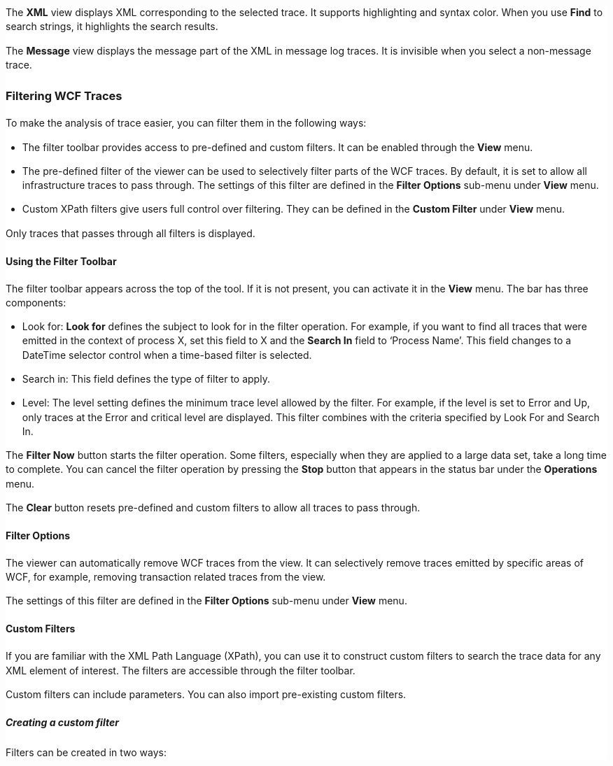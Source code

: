  The **XML** view displays XML corresponding to the selected trace. It supports highlighting and syntax color. When you use **Find** to search strings, it highlights the search results.  

 The **Message** view displays the message part of the XML in message log traces. It is invisible when you select a non-message trace.  

### Filtering WCF Traces  
 To make the analysis of trace easier, you can filter them in the following ways:  

- The filter toolbar provides access to pre-defined and custom filters. It can be enabled through the **View** menu.  

- The pre-defined filter of the viewer can be used to selectively filter parts of the WCF traces. By default, it is set to allow all infrastructure traces to pass through. The settings of this filter are defined in the **Filter Options** sub-menu under **View** menu.  

- Custom XPath filters give users full control over filtering. They can be defined in the **Custom Filter** under **View** menu.  

 Only traces that passes through all filters is displayed.  

#### Using the Filter Toolbar  
 The filter toolbar appears across the top of the tool. If it is not present, you can activate it in the **View** menu. The bar has three components:  

- Look for: **Look for** defines the subject to look for in the filter operation. For example, if you want to find all traces that were emitted in the context of process X, set this field to X and the **Search In** field to ‘Process Name’. This field changes to a DateTime selector control when a time-based filter is selected.  

- Search in: This field defines the type of filter to apply.  

- Level: The level setting defines the minimum trace level allowed by the filter. For example, if the level is set to Error and Up, only traces at the Error and critical level are displayed. This filter combines with the criteria specified by Look For and Search In.  

 The **Filter Now** button starts the filter operation. Some filters, especially when they are applied to a large data set, take a long time to complete. You can cancel the filter operation by pressing the **Stop** button that appears in the status bar under the **Operations** menu.  

 The **Clear** button resets pre-defined and custom filters to allow all traces to pass through.  

#### Filter Options  
 The viewer can automatically remove WCF traces from the view. It can selectively remove traces emitted by specific areas of WCF, for example, removing transaction related traces from the view.  

 The settings of this filter are defined in the **Filter Options** sub-menu under **View** menu.  

#### Custom Filters  
 If you are familiar with the XML Path Language (XPath), you can use it to construct custom filters to search the trace data for any XML element of interest. The filters are accessible through the filter toolbar.  

 Custom filters can include parameters. You can also import pre-existing custom filters.  

##### Creating a custom filter  
 Filters can be created in two ways:  

